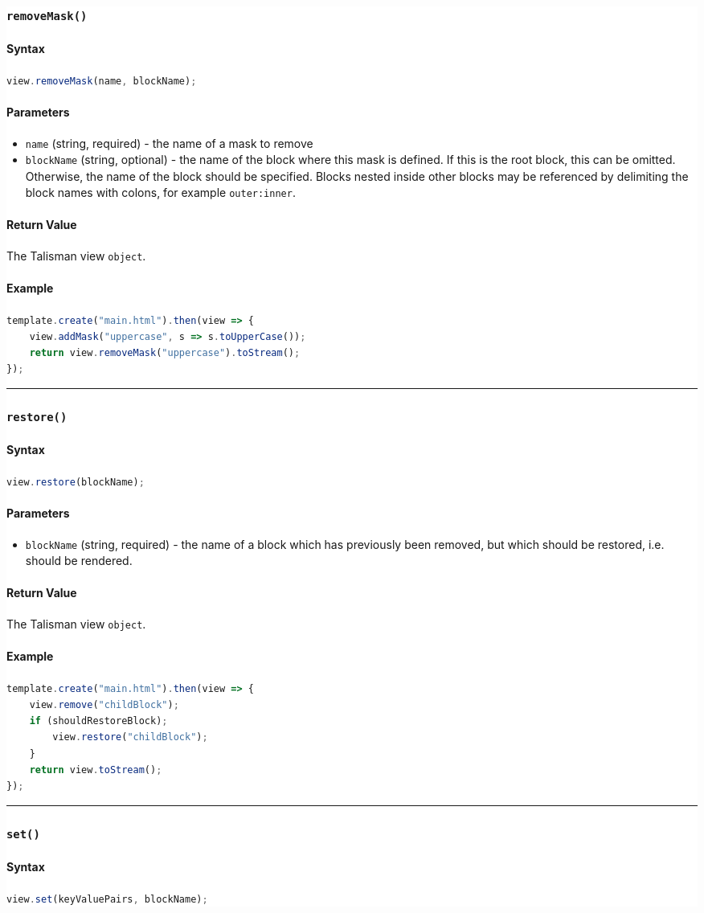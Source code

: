### `removeMask()` ###
#### Syntax ####
```js
view.removeMask(name, blockName);
```

#### Parameters ####
- `name` (string, required) - the name of a mask to remove
- `blockName` (string, optional) - the name of the block where this mask is defined. If this is the root block, this can be omitted. Otherwise, the name of the block should be specified. Blocks nested inside other blocks may be referenced by delimiting the block names with colons, for example `outer:inner`.

#### Return Value ####
The Talisman view `object`.

#### Example ####
```js
template.create("main.html").then(view => {
    view.addMask("uppercase", s => s.toUpperCase());
    return view.removeMask("uppercase").toStream();
});
```
--------------------------------------------------------------

### `restore()` ###
#### Syntax ####
```js
view.restore(blockName);
```

#### Parameters ####
- `blockName` (string, required) - the name of a block which has previously been removed, but which should be restored, i.e. should be rendered.

#### Return Value ####
The Talisman view `object`.

#### Example ####
```js
template.create("main.html").then(view => {
    view.remove("childBlock");
    if (shouldRestoreBlock);
        view.restore("childBlock");
    }
    return view.toStream();
});
```
--------------------------------------------------------------

### `set()` ###
#### Syntax ####
```js
view.set(keyValuePairs, blockName);
```
